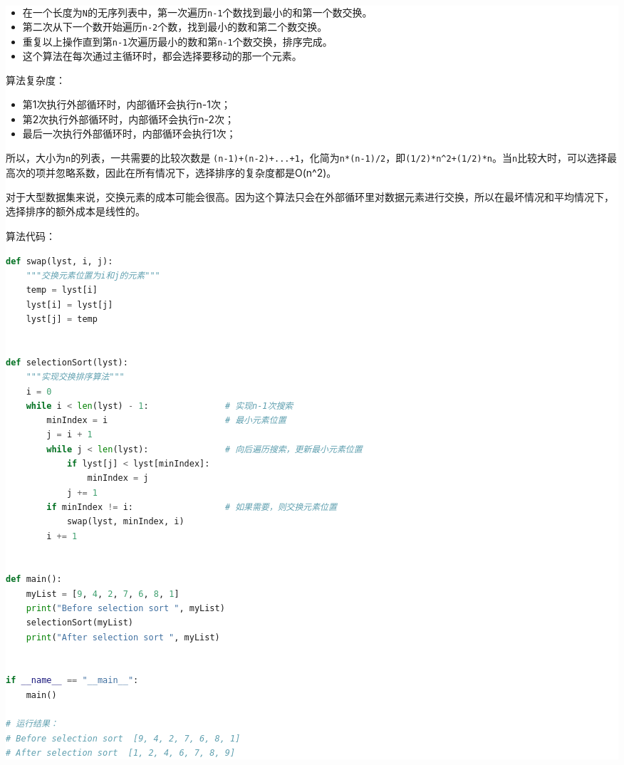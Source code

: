- 在一个长度为`N`的无序列表中，第一次遍历`n-1`个数找到最小的和第一个数交换。
- 第二次从下一个数开始遍历`n-2`个数，找到最小的数和第二个数交换。
- 重复以上操作直到第`n-1`次遍历最小的数和第`n-1`个数交换，排序完成。
- 这个算法在每次通过主循环时，都会选择要移动的那一个元素。

算法复杂度：

- 第1次执行外部循环时，内部循环会执行n-1次；
- 第2次执行外部循环时，内部循环会执行n-2次；
- 最后一次执行外部循环时，内部循环会执行1次；

所以，大小为`n`的列表，一共需要的比较次数是 `(n-1)+(n-2)+...+1`，化简为`n*(n-1)/2`，即`(1/2)*n^2+(1/2)*n`。当`n`比较大时，可以选择最高次的项并忽略系数，因此在所有情况下，选择排序的复杂度都是O(n^2)。

对于大型数据集来说，交换元素的成本可能会很高。因为这个算法只会在外部循环里对数据元素进行交换，所以在最坏情况和平均情况下，选择排序的额外成本是线性的。

算法代码：

```python
def swap(lyst, i, j):
    """交换元素位置为i和j的元素"""
    temp = lyst[i]
    lyst[i] = lyst[j]
    lyst[j] = temp


def selectionSort(lyst):
    """实现交换排序算法"""
    i = 0
    while i < len(lyst) - 1:               # 实现n-1次搜索
        minIndex = i                       # 最小元素位置
        j = i + 1
        while j < len(lyst):               # 向后遍历搜索，更新最小元素位置
            if lyst[j] < lyst[minIndex]:
                minIndex = j
            j += 1
        if minIndex != i:                  # 如果需要，则交换元素位置
            swap(lyst, minIndex, i)
        i += 1


def main():
    myList = [9, 4, 2, 7, 6, 8, 1]
    print("Before selection sort ", myList)
    selectionSort(myList)
    print("After selection sort ", myList)


if __name__ == "__main__":
    main()

# 运行结果：
# Before selection sort  [9, 4, 2, 7, 6, 8, 1]
# After selection sort  [1, 2, 4, 6, 7, 8, 9]
```
